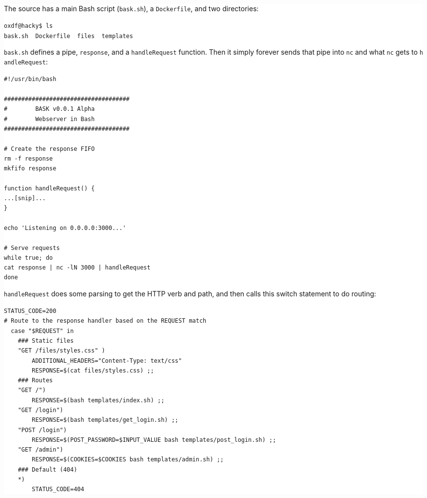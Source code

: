The source has a main Bash script (`bask.sh`), a `Dockerfile`, and two
directories:

    
    
    oxdf@hacky$ ls
    bask.sh  Dockerfile  files  templates
    

`bask.sh` defines a pipe, `response`, and a `handleRequest` function. Then it
simply forever sends that pipe into `nc` and what `nc` gets to
`handleRequest`:

    
    
    #!/usr/bin/bash
    
    ####################################
    #        BASK v0.0.1 Alpha
    #        Webserver in Bash
    ####################################
    
    # Create the response FIFO
    rm -f response
    mkfifo response
    
    function handleRequest() {
    ...[snip]...
    }
    
    echo 'Listening on 0.0.0.0:3000...'
    
    # Serve requests
    while true; do
    cat response | nc -lN 3000 | handleRequest
    done
    

`handleRequest` does some parsing to get the HTTP verb and path, and then
calls this switch statement to do routing:

    
    
    STATUS_CODE=200
    # Route to the response handler based on the REQUEST match
      case "$REQUEST" in
        ### Static files
        "GET /files/styles.css" )
            ADDITIONAL_HEADERS="Content-Type: text/css"
            RESPONSE=$(cat files/styles.css) ;;
        ### Routes
        "GET /")
            RESPONSE=$(bash templates/index.sh) ;;
        "GET /login")
            RESPONSE=$(bash templates/get_login.sh) ;;
        "POST /login")
            RESPONSE=$(POST_PASSWORD=$INPUT_VALUE bash templates/post_login.sh) ;;
        "GET /admin")
            RESPONSE=$(COOKIES=$COOKIES bash templates/admin.sh) ;;
        ### Default (404)
        *)
            STATUS_CODE=404